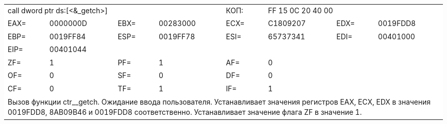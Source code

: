 <table>
	<tr>
		<td colspan="4">call dword ptr ds:[<&_getch>]</td>
		<td>КОП:</td>
		<td colspan="3">FF 15 0C 20 40 00</td>
	</tr>
	<tr>
		<td>EAX=</td>
		<td>0000000D</td>
		<td>EBX=</td>
		<td>00283000</td>
		<td>ECX=</td>
		<td>C1809207</td>
		<td>EDX=</td>
		<td>0019FDD8</td>
	</tr>
	<tr>
		<td>EBP=</td>
		<td>0019FF84</td>
		<td>ESP=</td>
		<td>0019FF78</td>
		<td>ESI=</td>
		<td>65737341</td>
		<td>EDI=</td>
		<td>00401000</td>
	</tr>
	<tr>
		<td>EIP=</td>
		<td>00401044</td>
	</tr>
	<tr>
		<td>ZF=</td>
		<td>1</td>
		<td>PF=</td>
		<td>1</td>
		<td>AF=</td>
		<td>0</td>
	</tr>
	<tr>
		<td>OF=</td>
		<td>0</td>
		<td>SF=</td>
		<td>0</td>
		<td>DF=</td>
		<td>0</td>
	</tr>
	<tr>
		<td>CF=</td>
		<td>0</td>
		<td>TF=</td>
		<td>1</td>
		<td>IF=</td>
		<td>1</td>
	</tr>
	<tr>
		<td colspan="8">Вызов функции ctr__getch. Ожидание ввода пользователя. Устанавливает значения регистров EAX, ECX, EDX в значения 0019FDD8, 8AB09B46 и 0019FDD8 соответственно. Устанавливает значение флага ZF в значение 1.</td>
	</tr>
</table>
